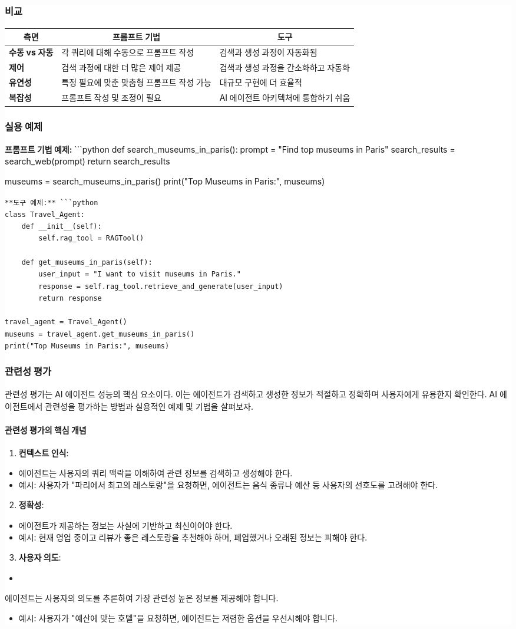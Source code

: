 ### 비교  

| 측면               | 프롬프트 기법                              | 도구                                      |  
|--------------------|-------------------------------------------|-------------------------------------------|  
| **수동 vs 자동**    | 각 쿼리에 대해 수동으로 프롬프트 작성       | 검색과 생성 과정이 자동화됨                |  
| **제어**            | 검색 과정에 대한 더 많은 제어 제공           | 검색과 생성 과정을 간소화하고 자동화       |  
| **유연성**          | 특정 필요에 맞춘 맞춤형 프롬프트 작성 가능   | 대규모 구현에 더 효율적                    |  
| **복잡성**          | 프롬프트 작성 및 조정이 필요                 | AI 에이전트 아키텍처에 통합하기 쉬움       |  

### 실용 예제  
**프롬프트 기법 예제:** ```python
def search_museums_in_paris():
    prompt = "Find top museums in Paris"
    search_results = search_web(prompt)
    return search_results

museums = search_museums_in_paris()
print("Top Museums in Paris:", museums)
```  
**도구 예제:** ```python
class Travel_Agent:
    def __init__(self):
        self.rag_tool = RAGTool()

    def get_museums_in_paris(self):
        user_input = "I want to visit museums in Paris."
        response = self.rag_tool.retrieve_and_generate(user_input)
        return response

travel_agent = Travel_Agent()
museums = travel_agent.get_museums_in_paris()
print("Top Museums in Paris:", museums)
```  

### 관련성 평가  
관련성 평가는 AI 에이전트 성능의 핵심 요소이다. 이는 에이전트가 검색하고 생성한 정보가 적절하고 정확하며 사용자에게 유용한지 확인한다. AI 에이전트에서 관련성을 평가하는 방법과 실용적인 예제 및 기법을 살펴보자.  

#### 관련성 평가의 핵심 개념  
1. **컨텍스트 인식**:  
- 에이전트는 사용자의 쿼리 맥락을 이해하여 관련 정보를 검색하고 생성해야 한다.  
- 예시: 사용자가 "파리에서 최고의 레스토랑"을 요청하면, 에이전트는 음식 종류나 예산 등 사용자의 선호도를 고려해야 한다.  

2. **정확성**:  
- 에이전트가 제공하는 정보는 사실에 기반하고 최신이어야 한다.  
- 예시: 현재 영업 중이고 리뷰가 좋은 레스토랑을 추천해야 하며, 폐업했거나 오래된 정보는 피해야 한다.  

3. **사용자 의도**:  
-
에이전트는 사용자의 의도를 추론하여 가장 관련성 높은 정보를 제공해야 합니다.  
- 예시: 사용자가 "예산에 맞는 호텔"을 요청하면, 에이전트는 저렴한 옵션을 우선시해야 합니다.  
